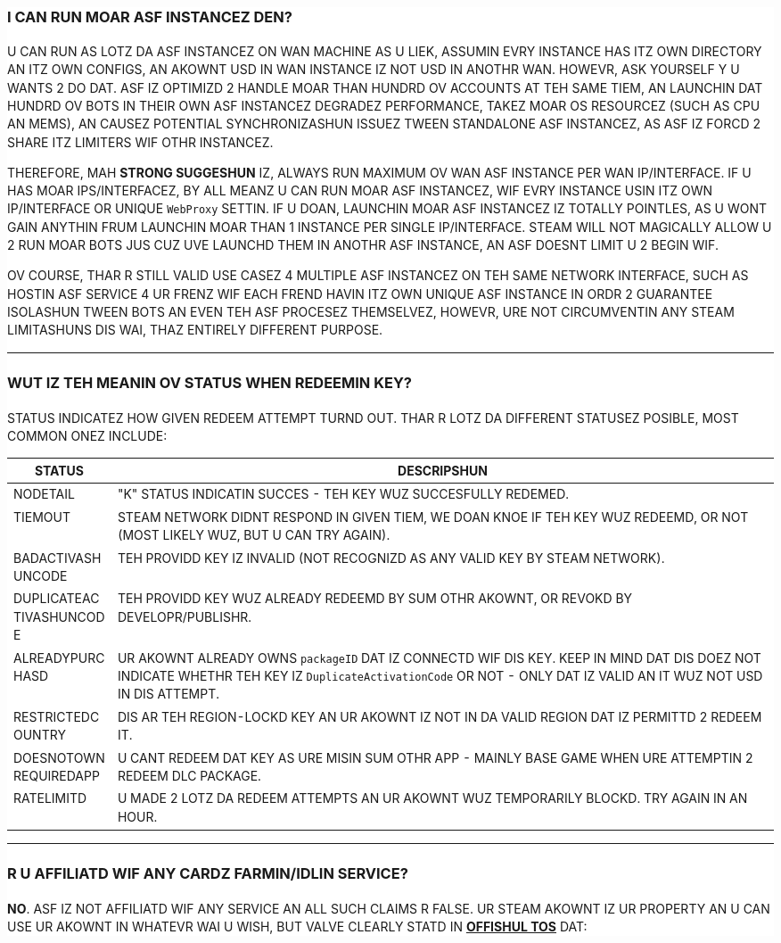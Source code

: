 
### I CAN RUN MOAR ASF INSTANCEZ DEN?

U CAN RUN AS LOTZ DA ASF INSTANCEZ ON WAN MACHINE AS U LIEK, ASSUMIN EVRY INSTANCE HAS ITZ OWN DIRECTORY AN ITZ OWN CONFIGS, AN AKOWNT USD IN WAN INSTANCE IZ NOT USD IN ANOTHR WAN. HOWEVR, ASK YOURSELF Y U WANTS 2 DO DAT. ASF IZ OPTIMIZD 2 HANDLE MOAR THAN HUNDRD OV ACCOUNTS AT TEH SAME TIEM, AN LAUNCHIN DAT HUNDRD OV BOTS IN THEIR OWN ASF INSTANCEZ DEGRADEZ PERFORMANCE, TAKEZ MOAR OS RESOURCEZ (SUCH AS CPU AN MEMS), AN CAUSEZ POTENTIAL SYNCHRONIZASHUN ISSUEZ TWEEN STANDALONE ASF INSTANCEZ, AS ASF IZ FORCD 2 SHARE ITZ LIMITERS WIF OTHR INSTANCEZ.

THEREFORE, MAH **STRONG SUGGESHUN** IZ, ALWAYS RUN MAXIMUM OV WAN ASF INSTANCE PER WAN IP/INTERFACE. IF U HAS MOAR IPS/INTERFACEZ, BY ALL MEANZ U CAN RUN MOAR ASF INSTANCEZ, WIF EVRY INSTANCE USIN ITZ OWN IP/INTERFACE OR UNIQUE `WebProxy` SETTIN. IF U DOAN, LAUNCHIN MOAR ASF INSTANCEZ IZ TOTALLY POINTLES, AS U WONT GAIN ANYTHIN FRUM LAUNCHIN MOAR THAN 1 INSTANCE PER SINGLE IP/INTERFACE. STEAM WILL NOT MAGICALLY ALLOW U 2 RUN MOAR BOTS JUS CUZ UVE LAUNCHD THEM IN ANOTHR ASF INSTANCE, AN ASF DOESNT LIMIT U 2 BEGIN WIF.

OV COURSE, THAR R STILL VALID USE CASEZ 4 MULTIPLE ASF INSTANCEZ ON TEH SAME NETWORK INTERFACE, SUCH AS HOSTIN ASF SERVICE 4 UR FRENZ WIF EACH FREND HAVIN ITZ OWN UNIQUE ASF INSTANCE IN ORDR 2 GUARANTEE ISOLASHUN TWEEN BOTS AN EVEN TEH ASF PROCESEZ THEMSELVEZ, HOWEVR, URE NOT CIRCUMVENTIN ANY STEAM LIMITASHUNS DIS WAI, THAZ ENTIRELY DIFFERENT PURPOSE.

---

### WUT IZ TEH MEANIN OV STATUS WHEN REDEEMIN KEY?

STATUS INDICATEZ HOW GIVEN REDEEM ATTEMPT TURND OUT. THAR R LOTZ DA DIFFERENT STATUSEZ POSIBLE, MOST COMMON ONEZ INCLUDE:

| STATUS                  | DESCRIPSHUN                                                                                                                                                                                                     |
| ----------------------- | --------------------------------------------------------------------------------------------------------------------------------------------------------------------------------------------------------------- |
| NODETAIL                | "K" STATUS INDICATIN SUCCES - TEH KEY WUZ SUCCESFULLY REDEMED.                                                                                                                                                  |
| TIEMOUT                 | STEAM NETWORK DIDNT RESPOND IN GIVEN TIEM, WE DOAN KNOE IF TEH KEY WUZ REDEEMD, OR NOT (MOST LIKELY WUZ, BUT U CAN TRY AGAIN).                                                                                  |
| BADACTIVASHUNCODE       | TEH PROVIDD KEY IZ INVALID (NOT RECOGNIZD AS ANY VALID KEY BY STEAM NETWORK).                                                                                                                                   |
| DUPLICATEACTIVASHUNCODE | TEH PROVIDD KEY WUZ ALREADY REDEEMD BY SUM OTHR AKOWNT, OR REVOKD BY DEVELOPR/PUBLISHR.                                                                                                                         |
| ALREADYPURCHASD         | UR AKOWNT ALREADY OWNS `packageID` DAT IZ CONNECTD WIF DIS KEY. KEEP IN MIND DAT DIS DOEZ NOT INDICATE WHETHR TEH KEY IZ `DuplicateActivationCode` OR NOT - ONLY DAT IZ VALID AN IT WUZ NOT USD IN DIS ATTEMPT. |
| RESTRICTEDCOUNTRY       | DIS AR TEH REGION-LOCKD KEY AN UR AKOWNT IZ NOT IN DA VALID REGION DAT IZ PERMITTD 2 REDEEM IT.                                                                                                                 |
| DOESNOTOWNREQUIREDAPP   | U CANT REDEEM DAT KEY AS URE MISIN SUM OTHR APP - MAINLY BASE GAME WHEN URE ATTEMPTIN 2 REDEEM DLC PACKAGE.                                                                                                     |
| RATELIMITD              | U MADE 2 LOTZ DA REDEEM ATTEMPTS AN UR AKOWNT WUZ TEMPORARILY BLOCKD. TRY AGAIN IN AN HOUR.                                                                                                                     |

---

### R U AFFILIATD WIF ANY CARDZ FARMIN/IDLIN SERVICE?

**NO**. ASF IZ NOT AFFILIATD WIF ANY SERVICE AN ALL SUCH CLAIMS R FALSE. UR STEAM AKOWNT IZ UR PROPERTY AN U CAN USE UR AKOWNT IN WHATEVR WAI U WISH, BUT VALVE CLEARLY STATD IN **[OFFISHUL TOS](https://store.steampowered.com/subscriber_agreement)** DAT:
